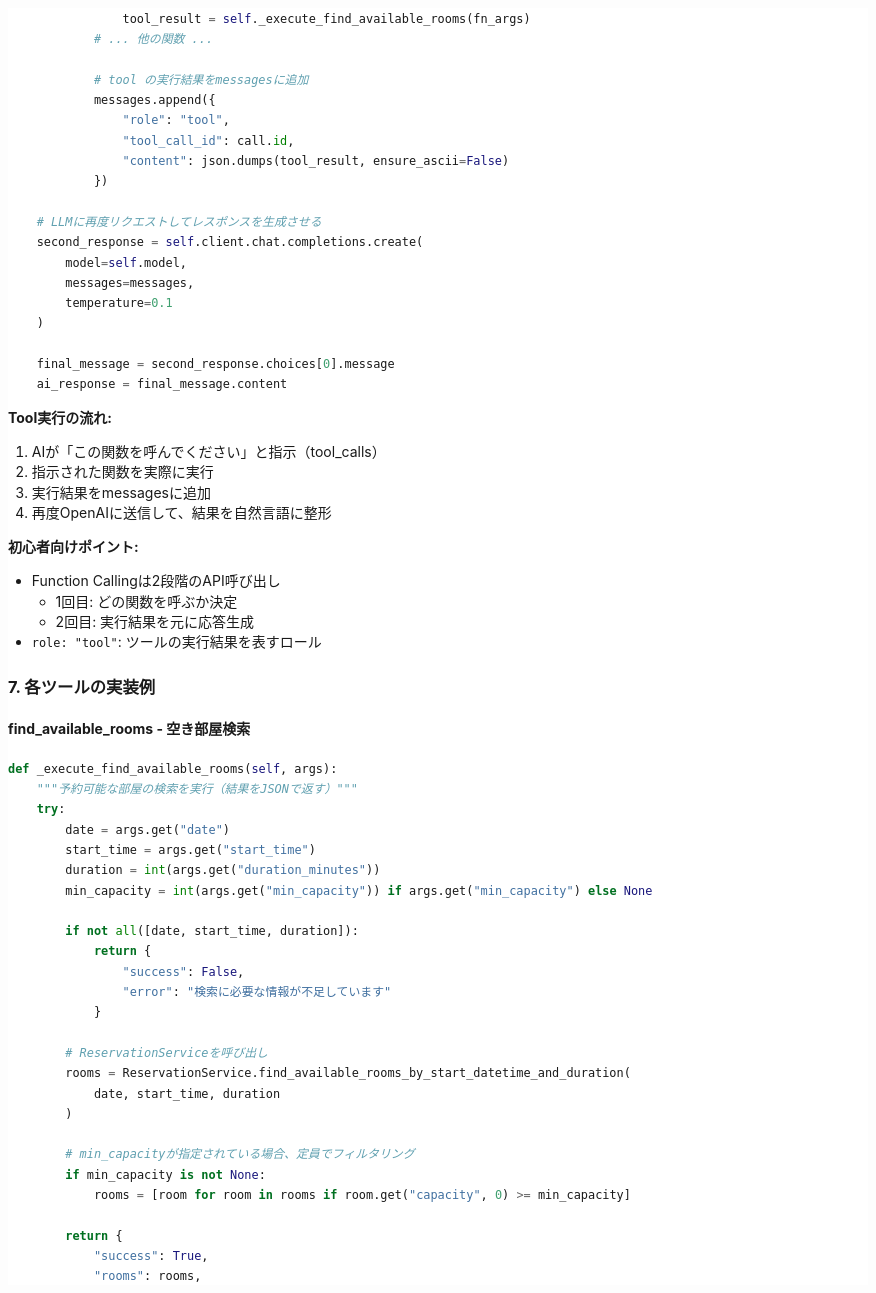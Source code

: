 ```python
                tool_result = self._execute_find_available_rooms(fn_args)
            # ... 他の関数 ...

            # tool の実行結果をmessagesに追加
            messages.append({
                "role": "tool",
                "tool_call_id": call.id,
                "content": json.dumps(tool_result, ensure_ascii=False)
            })

    # LLMに再度リクエストしてレスポンスを生成させる
    second_response = self.client.chat.completions.create(
        model=self.model,
        messages=messages,
        temperature=0.1
    )

    final_message = second_response.choices[0].message
    ai_response = final_message.content
```

**Tool実行の流れ:**
1. AIが「この関数を呼んでください」と指示（tool_calls）
2. 指示された関数を実際に実行
3. 実行結果をmessagesに追加
4. 再度OpenAIに送信して、結果を自然言語に整形

**初心者向けポイント:**
- Function Callingは2段階のAPI呼び出し
  - 1回目: どの関数を呼ぶか決定
  - 2回目: 実行結果を元に応答生成
- `role: "tool"`: ツールの実行結果を表すロール

### 7. 各ツールの実装例

#### find_available_rooms - 空き部屋検索

```python
def _execute_find_available_rooms(self, args):
    """予約可能な部屋の検索を実行（結果をJSONで返す）"""
    try:
        date = args.get("date")
        start_time = args.get("start_time")
        duration = int(args.get("duration_minutes"))
        min_capacity = int(args.get("min_capacity")) if args.get("min_capacity") else None

        if not all([date, start_time, duration]):
            return {
                "success": False,
                "error": "検索に必要な情報が不足しています"
            }

        # ReservationServiceを呼び出し
        rooms = ReservationService.find_available_rooms_by_start_datetime_and_duration(
            date, start_time, duration
        )

        # min_capacityが指定されている場合、定員でフィルタリング
        if min_capacity is not None:
            rooms = [room for room in rooms if room.get("capacity", 0) >= min_capacity]

        return {
            "success": True,
            "rooms": rooms,
```